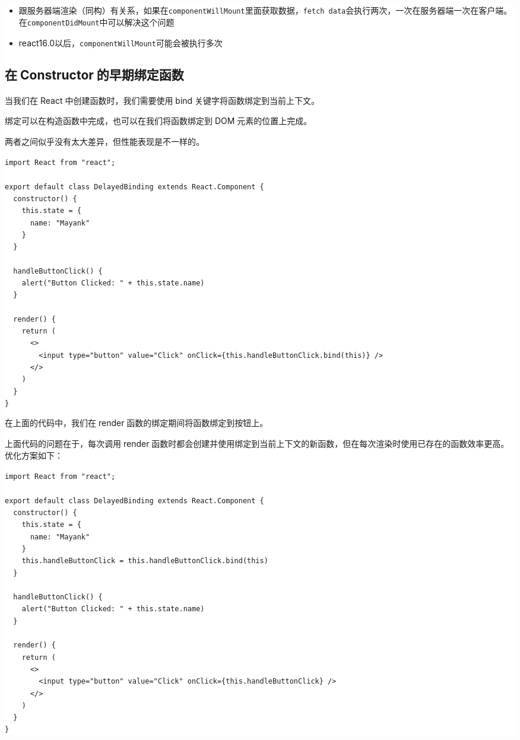 - 跟服务器端渲染（同构）有关系，如果在`componentWillMount`里面获取数据，`fetch data`会执行两次，一次在服务器端一次在客户端。在`componentDidMount`中可以解决这个问题

- react16.0以后，`componentWillMount`可能会被执行多次

## 在 Constructor 的早期绑定函数

当我们在 React 中创建函数时，我们需要使用 bind 关键字将函数绑定到当前上下文。

绑定可以在构造函数中完成，也可以在我们将函数绑定到 DOM 元素的位置上完成。

两者之间似乎没有太大差异，但性能表现是不一样的。

```
import React from "react";

export default class DelayedBinding extends React.Component {
  constructor() {
    this.state = {
      name: "Mayank"
    }
  }
  
  handleButtonClick() {
    alert("Button Clicked: " + this.state.name)
  }
  
  render() {
    return (
      <>
        <input type="button" value="Click" onClick={this.handleButtonClick.bind(this)} />
      </>
    )
  }
}

```

在上面的代码中，我们在 render 函数的绑定期间将函数绑定到按钮上。

上面代码的问题在于，每次调用 render 函数时都会创建并使用绑定到当前上下文的新函数，但在每次渲染时使用已存在的函数效率更高。优化方案如下：

```
import React from "react";

export default class DelayedBinding extends React.Component {
  constructor() {
    this.state = {
      name: "Mayank"
    }
    this.handleButtonClick = this.handleButtonClick.bind(this)
  }
  
  handleButtonClick() {
    alert("Button Clicked: " + this.state.name)
  }
  
  render() {
    return (
      <>
        <input type="button" value="Click" onClick={this.handleButtonClick} />
      </>
    )
  }
}

```
